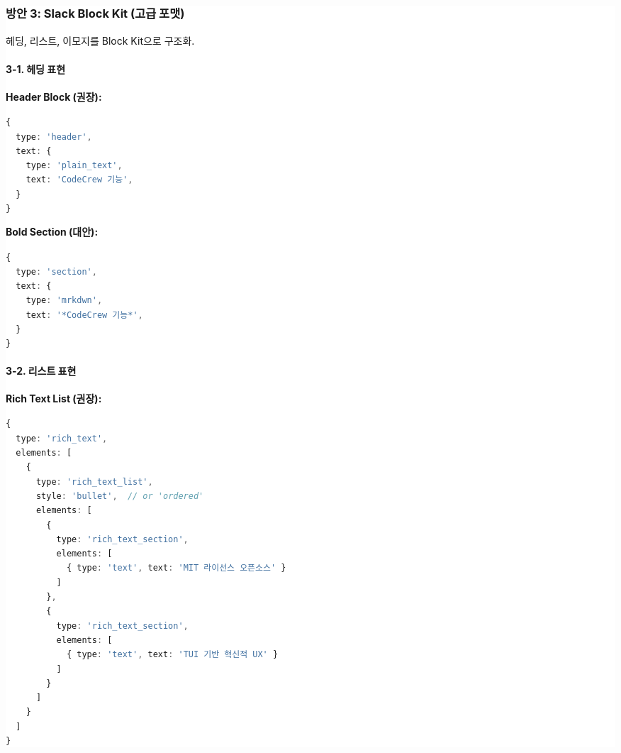 
### 방안 3: Slack Block Kit (고급 포맷)

헤딩, 리스트, 이모지를 Block Kit으로 구조화.

#### 3-1. 헤딩 표현

**Header Block (권장):**
```typescript
{
  type: 'header',
  text: {
    type: 'plain_text',
    text: 'CodeCrew 기능',
  }
}
```

**Bold Section (대안):**
```typescript
{
  type: 'section',
  text: {
    type: 'mrkdwn',
    text: '*CodeCrew 기능*',
  }
}
```

#### 3-2. 리스트 표현

**Rich Text List (권장):**
```typescript
{
  type: 'rich_text',
  elements: [
    {
      type: 'rich_text_list',
      style: 'bullet',  // or 'ordered'
      elements: [
        {
          type: 'rich_text_section',
          elements: [
            { type: 'text', text: 'MIT 라이선스 오픈소스' }
          ]
        },
        {
          type: 'rich_text_section',
          elements: [
            { type: 'text', text: 'TUI 기반 혁신적 UX' }
          ]
        }
      ]
    }
  ]
}
```
